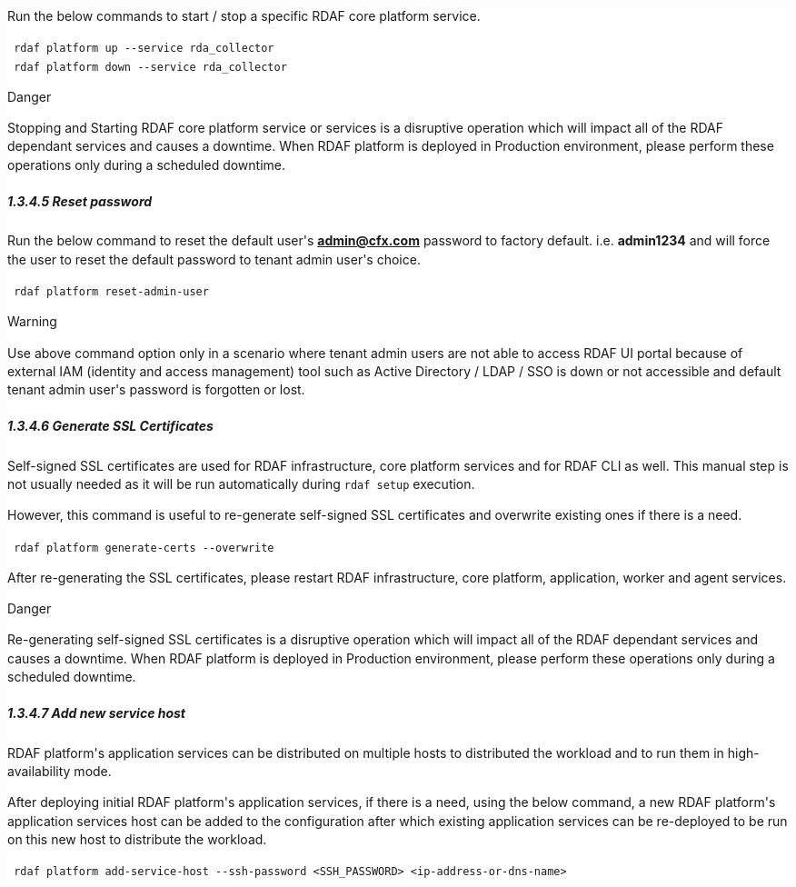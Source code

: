 Run the below commands to start / stop a specific RDAF core platform service.
```
 rdaf platform up --service rda_collector 
 rdaf platform down --service rda_collector

```

Danger

Stopping and Starting RDAF core platform service or services is a disruptive operation which will impact all of the RDAF dependant services and causes a downtime. When RDAF platform is deployed in Production environment, please perform these operations only during a scheduled downtime.

##### **1.3.4.5 Reset password**

Run the below command to reset the default user's **admin@cfx.com** password to factory default. i.e. **admin1234** and will force the user to reset the default password to tenant admin user's choice.
```
 rdaf platform reset-admin-user

```

Warning

Use above command option only in a scenario where tenant admin users are not able to access RDAF UI portal because of external IAM (identity and access management) tool such as Active Directory / LDAP / SSO is down or not accessible and default tenant admin user's password is forgotten or lost.

##### **1.3.4.6 Generate SSL Certificates**

Self-signed SSL certificates are used for RDAF infrastructure, core platform services and for RDAF CLI as well. This manual step is not usually needed as it will be run automatically during `rdaf setup` execution.

However, this command is useful to re-generate self-signed SSL certificates and overwrite existing ones if there is a need.
```
 rdaf platform generate-certs --overwrite

```

After re-generating the SSL certificates, please restart RDAF infrastructure, core platform, application, worker and agent services.

Danger

Re-generating self-signed SSL certificates is a disruptive operation which will impact all of the RDAF dependant services and causes a downtime. When RDAF platform is deployed in Production environment, please perform these operations only during a scheduled downtime.

##### **1.3.4.7 Add new service host**

RDAF platform's application services can be distributed on multiple hosts to distributed the workload and to run them in high-availability mode.

After deploying initial RDAF platform's application services, if there is a need, using the below command, a new RDAF platform's application services host can be added to the configuration after which existing application services can be re-deployed to be run on this new host to distribute the workload.
```
 rdaf platform add-service-host --ssh-password <SSH_PASSWORD> <ip-address-or-dns-name>

```
